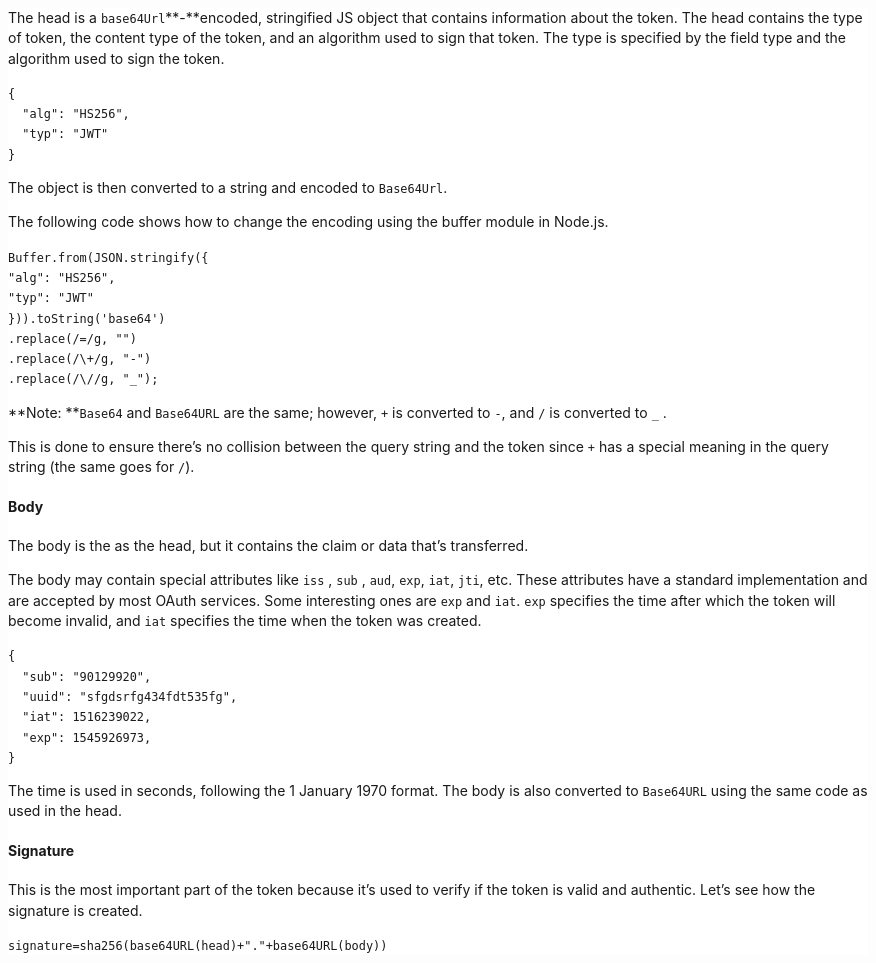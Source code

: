The head is a `base64Url`**-**encoded, stringified JS object that contains information about the token. The head contains the type of token, the content type of the token, and an algorithm used to sign that token. The type is specified by the field type and the algorithm used to sign the token.

```
{
  "alg": "HS256",
  "typ": "JWT"
}
```

The object is then converted to a string and encoded to `Base64Url`.

The following code shows how to change the encoding using the buffer module in Node.js.

```
Buffer.from(JSON.stringify({
"alg": "HS256",
"typ": "JWT"
})).toString('base64')
.replace(/=/g, "")
.replace(/\+/g, "-")
.replace(/\//g, "_");
```

**Note: **`Base64` and `Base64URL` are the same; however, `+` is converted to `-`, and `/` is converted to `_` .

This is done to ensure there’s no collision between the query string and the token since `+` has a special meaning in the query string (the same goes for `/`).

#### Body

The body is the as the head, but it contains the claim or data that’s transferred.

The body may contain special attributes like `iss` , `sub` , `aud`, `exp`, `iat`, `jti`, etc. These attributes have a standard implementation and are accepted by most OAuth services. Some interesting ones are `exp` and `iat`. `exp` specifies the time after which the token will become invalid, and `iat` specifies the time when the token was created.

```
{
  "sub": "90129920",
  "uuid": "sfgdsrfg434fdt535fg",
  "iat": 1516239022,
  "exp": 1545926973,
}
```

The time is used in seconds, following the 1 January 1970 format. The body is also converted to `Base64URL` using the same code as used in the head.

#### Signature

This is the most important part of the token because it’s used to verify if the token is valid and authentic. Let’s see how the signature is created.

```
signature=sha256(base64URL(head)+"."+base64URL(body))
```
